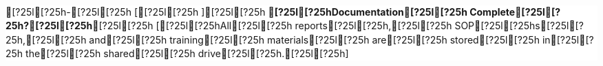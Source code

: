 [?25l[?25h-[?25l[?25h [[?25l[?25h ][?25l[?25h **[?25l[?25hDocumentation[?25l[?25h Complete[?25l[?25h?[?25l[?25h**[?25l[?25h [[?25l[?25hAll[?25l[?25h reports[?25l[?25h,[?25l[?25h SOP[?25l[?25hs[?25l[?25h,[?25l[?25h and[?25l[?25h training[?25l[?25h materials[?25l[?25h are[?25l[?25h stored[?25l[?25h in[?25l[?25h the[?25l[?25h shared[?25l[?25h drive[?25l[?25h.[?25l[?25h]
